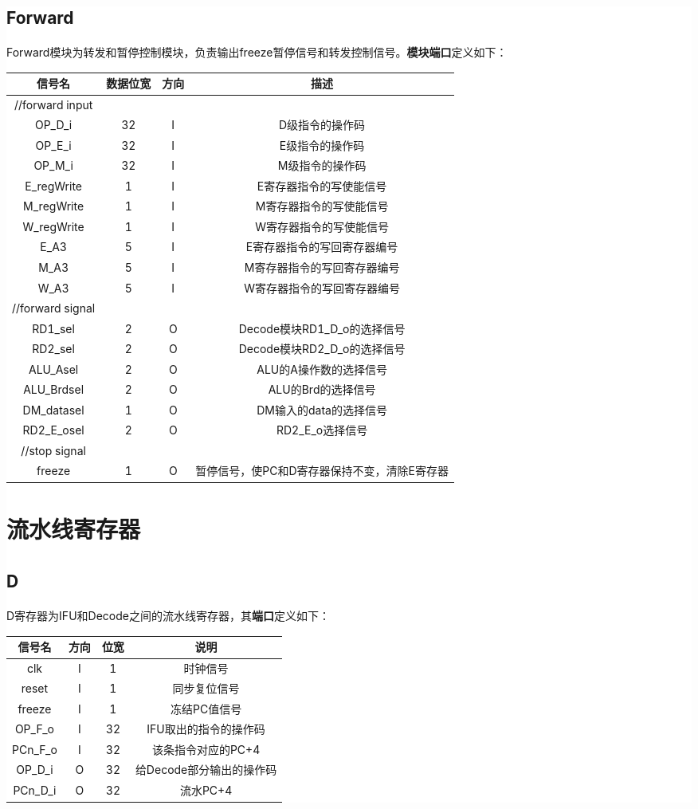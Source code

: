 ## Forward

Forward模块为转发和暂停控制模块，负责输出freeze暂停信号和转发控制信号。**模块端口**定义如下：

|      信号名      | 数据位宽 | 方向 |                     描述                     |
| :--------------: | :------: | :--: | :------------------------------------------: |
| //forward input  |          |      |                                              |
|      OP_D_i      |    32    |  I   |               D级指令的操作码                |
|      OP_E_i      |    32    |  I   |               E级指令的操作码                |
|      OP_M_i      |    32    |  I   |               M级指令的操作码                |
|    E_regWrite    |    1     |  I   |           E寄存器指令的写使能信号            |
|    M_regWrite    |    1     |  I   |           M寄存器指令的写使能信号            |
|    W_regWrite    |    1     |  I   |           W寄存器指令的写使能信号            |
|       E_A3       |    5     |  I   |         E寄存器指令的写回寄存器编号          |
|       M_A3       |    5     |  I   |         M寄存器指令的写回寄存器编号          |
|       W_A3       |    5     |  I   |         W寄存器指令的写回寄存器编号          |
| //forward signal |          |      |                                              |
|     RD1_sel      |    2     |  O   |         Decode模块RD1_D_o的选择信号          |
|     RD2_sel      |    2     |  O   |         Decode模块RD2_D_o的选择信号          |
|     ALU_Asel     |    2     |  O   |            ALU的A操作数的选择信号            |
|    ALU_Brdsel    |    2     |  O   |              ALU的Brd的选择信号              |
|    DM_datasel    |    1     |  O   |            DM输入的data的选择信号            |
|    RD2_E_osel    |    2     |  O   |               RD2_E_o选择信号                |
|  //stop signal   |          |      |                                              |
|      freeze      |    1     |  O   | 暂停信号，使PC和D寄存器保持不变，清除E寄存器 |

# 流水线寄存器

## D

D寄存器为IFU和Decode之间的流水线寄存器，其**端口**定义如下：

| 信号名  | 方向 | 位宽 |           说明           |
| :-----: | :--: | :--: | :----------------------: |
|   clk   |  I   |  1   |         时钟信号         |
|  reset  |  I   |  1   |       同步复位信号       |
| freeze  |  I   |  1   |       冻结PC值信号       |
| OP_F_o  |  I   |  32  |  IFU取出的指令的操作码   |
| PCn_F_o |  I   |  32  |    该条指令对应的PC+4    |
| OP_D_i  |  O   |  32  | 给Decode部分输出的操作码 |
| PCn_D_i |  O   |  32  |         流水PC+4         |
